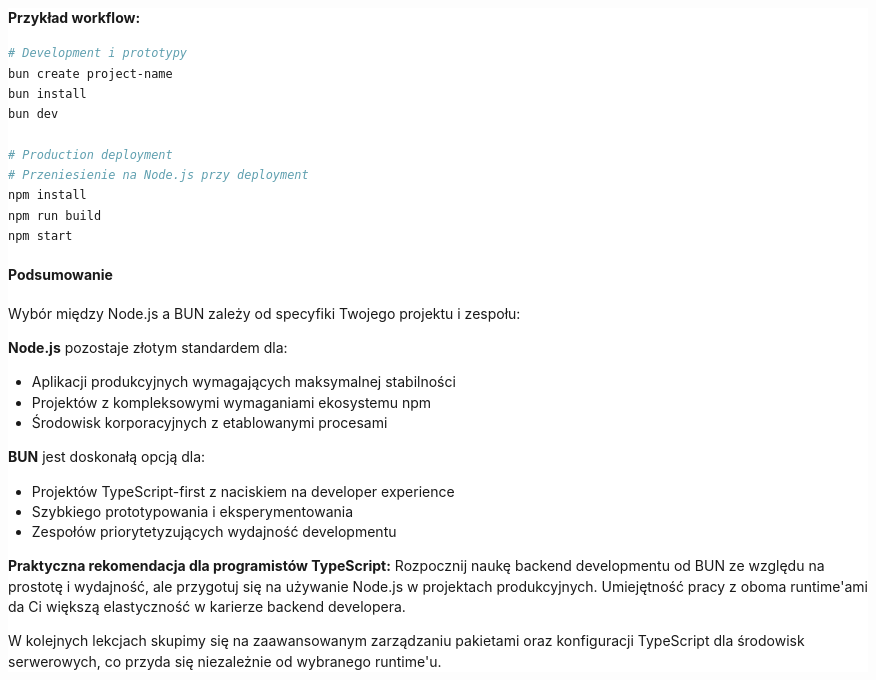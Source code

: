 **Przykład workflow:**
```bash
# Development i prototypy
bun create project-name
bun install
bun dev

# Production deployment  
# Przeniesienie na Node.js przy deployment
npm install
npm run build
npm start
```

#### Podsumowanie

Wybór między Node.js a BUN zależy od specyfiki Twojego projektu i zespołu:

**Node.js** pozostaje złotym standardem dla:
- Aplikacji produkcyjnych wymagających maksymalnej stabilności
- Projektów z kompleksowymi wymaganiami ekosystemu npm
- Środowisk korporacyjnych z etablowanymi procesami

**BUN** jest doskonałą opcją dla:
- Projektów TypeScript-first z naciskiem na developer experience
- Szybkiego prototypowania i eksperymentowania
- Zespołów priorytetyzujących wydajność developmentu

**Praktyczna rekomendacja dla programistów TypeScript:**
Rozpocznij naukę backend developmentu od BUN ze względu na prostotę i wydajność, ale przygotuj się na używanie Node.js w projektach produkcyjnych. Umiejętność pracy z oboma runtime'ami da Ci większą elastyczność w karierze backend developera.

W kolejnych lekcjach skupimy się na zaawansowanym zarządzaniu pakietami oraz konfiguracji TypeScript dla środowisk serwerowych, co przyda się niezależnie od wybranego runtime'u.
